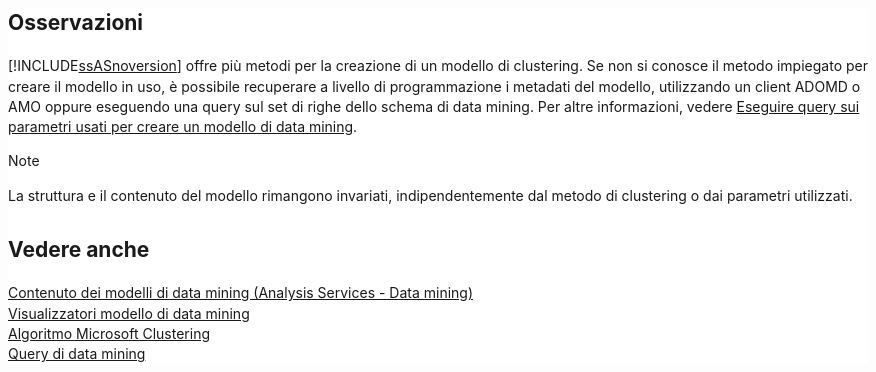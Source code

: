 ## <a name="remarks"></a>Osservazioni  
 [!INCLUDE[ssASnoversion](../../includes/ssasnoversion-md.md)] offre più metodi per la creazione di un modello di clustering. Se non si conosce il metodo impiegato per creare il modello in uso, è possibile recuperare a livello di programmazione i metadati del modello, utilizzando un client ADOMD o AMO oppure eseguendo una query sul set di righe dello schema di data mining. Per altre informazioni, vedere [Eseguire query sui parametri usati per creare un modello di data mining](../../analysis-services/data-mining/query-the-parameters-used-to-create-a-mining-model.md).  
  
> [!NOTE]  
>  La struttura e il contenuto del modello rimangono invariati, indipendentemente dal metodo di clustering o dai parametri utilizzati.  
  
## <a name="see-also"></a>Vedere anche  
 [Contenuto dei modelli di data mining &#40;Analysis Services - Data mining&#41;](../../analysis-services/data-mining/mining-model-content-analysis-services-data-mining.md)   
 [Visualizzatori modello di data mining](../../analysis-services/data-mining/data-mining-model-viewers.md)   
 [Algoritmo Microsoft Clustering](../../analysis-services/data-mining/microsoft-clustering-algorithm.md)   
 [Query di data mining](../../analysis-services/data-mining/data-mining-queries.md)  
  
  
